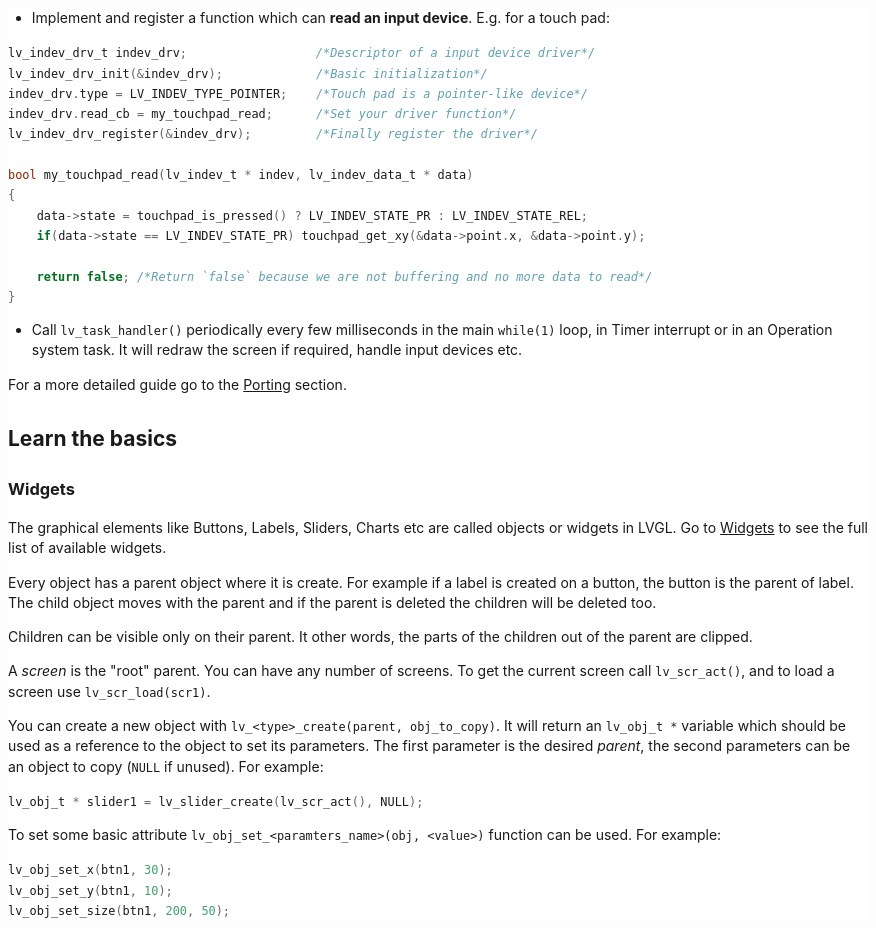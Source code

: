```c

```
- Implement and register a function which can **read an input device**. E.g. for a touch pad:
```c
lv_indev_drv_t indev_drv;                  /*Descriptor of a input device driver*/
lv_indev_drv_init(&indev_drv);             /*Basic initialization*/
indev_drv.type = LV_INDEV_TYPE_POINTER;    /*Touch pad is a pointer-like device*/
indev_drv.read_cb = my_touchpad_read;      /*Set your driver function*/
lv_indev_drv_register(&indev_drv);         /*Finally register the driver*/

bool my_touchpad_read(lv_indev_t * indev, lv_indev_data_t * data)
{
    data->state = touchpad_is_pressed() ? LV_INDEV_STATE_PR : LV_INDEV_STATE_REL;
    if(data->state == LV_INDEV_STATE_PR) touchpad_get_xy(&data->point.x, &data->point.y);

    return false; /*Return `false` because we are not buffering and no more data to read*/
}
```
- Call `lv_task_handler()` periodically every few milliseconds in the main `while(1)` loop, in Timer interrupt or in an Operation system task.
It will redraw the screen if required, handle input devices etc.

For a more detailed guide go to the [Porting](https://docs.lvgl.io/v7/en/html/porting/index.html) section.

## Learn the basics

### Widgets

The graphical elements like Buttons, Labels, Sliders, Charts etc are called objects or widgets in LVGL. Go to [Widgets](/widgets/index) to see the full list of available widgets.

Every object has a parent object where it is create. For example if a label is created on a button, the button is the parent of label. 
The child object moves with the parent and if the parent is deleted the children will be deleted too. 

Children can be visible only on their parent. It other words, the parts of the children out of the parent are clipped.

A *screen* is the "root" parent. You can have any number of screens. To get the current screen call `lv_scr_act()`, and to load a screen use `lv_scr_load(scr1)`.

You can create a new object with `lv_<type>_create(parent, obj_to_copy)`. It will return an `lv_obj_t *` variable which should be used as a reference to the object to set its parameters.
The first parameter is the desired *parent*, the second parameters can be an object to copy (`NULL` if unused).
For example:
```c
lv_obj_t * slider1 = lv_slider_create(lv_scr_act(), NULL);
```

To set some basic attribute `lv_obj_set_<paramters_name>(obj, <value>)` function can be used. For example:
```c
lv_obj_set_x(btn1, 30);
lv_obj_set_y(btn1, 10);
lv_obj_set_size(btn1, 200, 50);
```

